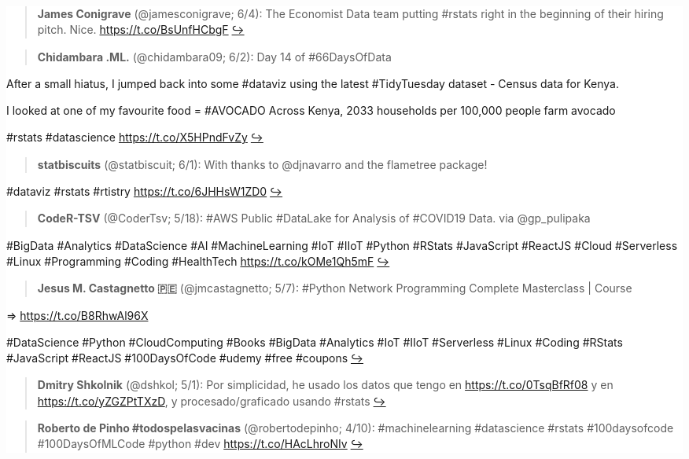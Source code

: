 


> **James Conigrave** (@jamesconigrave; 6/4): The Economist Data team putting #rstats right in the beginning of their hiring pitch. Nice. https://t.co/BsUnfHCbgF  [&#8618;](https://twitter.com/dataandme/status/1353512105152901120)




> **Chidambara .ML.** (@chidambara09; 6/2): Day 14 of #66DaysOfData
>
After a small hiatus, I jumped back into some #dataviz using the latest #TidyTuesday dataset - Census data for Kenya.
>
I looked at one of my favourite food = #AVOCADO Across Kenya, 2033 households per 100,000 people farm avocado
>
#rstats #datascience https://t.co/X5HPndFvZy  [&#8618;](https://twitter.com/dataandme/status/1353517213567700992)




> **statbiscuits** (@statbiscuit; 6/1): With thanks to @djnavarro and the flametree package! 
>
#dataviz #rstats #rtistry https://t.co/6JHHsW1ZD0  [&#8618;](https://twitter.com/dataandme/status/1353541080998944769)




> **CodeR-TSV** (@CoderTsv; 5/18): #AWS Public #DataLake for Analysis of #COVID19 Data.
via @gp_pulipaka
>
#BigData #Analytics #DataScience #AI #MachineLearning #IoT #IIoT #Python #RStats #JavaScript #ReactJS #Cloud #Serverless #Linux #Programming #Coding #HealthTech https://t.co/kOMe1Qh5mF  [&#8618;](https://twitter.com/dataandme/status/1353547918691749888)




> **Jesus M. Castagnetto 🇵🇪** (@jmcastagnetto; 5/7): #Python Network Programming Complete Masterclass | Course
>
=&gt; https://t.co/B8RhwAl96X
>
#DataScience #Python #CloudComputing #Books #BigData #Analytics #IoT #IIoT #Serverless #Linux #Coding #RStats #JavaScript #ReactJS #100DaysOfCode #udemy #free #coupons  [&#8618;](https://twitter.com/dataandme/status/1353515429965262849)




> **Dmitry Shkolnik** (@dshkol; 5/1): Por simplicidad, he usado los datos que tengo en https://t.co/0TsqBfRf08 y en https://t.co/yZGZPtTXzD, y procesado/graficado usando #rstats  [&#8618;](https://twitter.com/dataandme/status/1353496378257895424)




> **Roberto de Pinho #todospelasvacinas** (@robertodepinho; 4/10): #machinelearning
#datascience
#rstats
#100daysofcode
#100DaysOfMLCode 
#python
#dev https://t.co/HAcLhroNIv  [&#8618;](https://twitter.com/dataandme/status/1353500712144015361)
